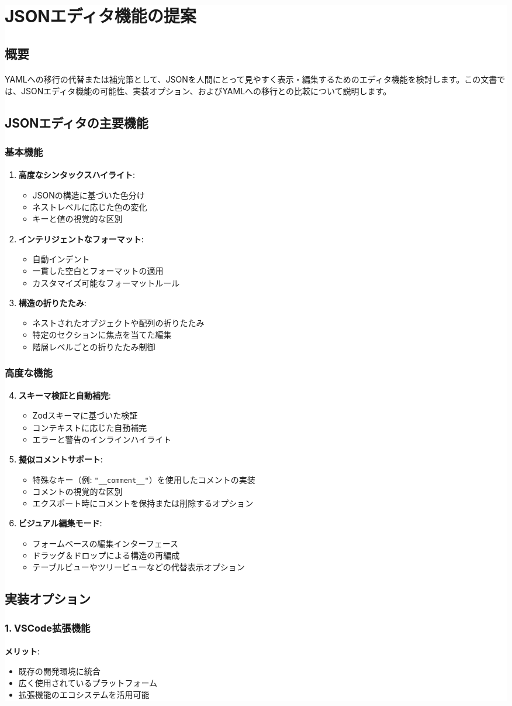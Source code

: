 # JSONエディタ機能の提案

## 概要

YAMLへの移行の代替または補完策として、JSONを人間にとって見やすく表示・編集するためのエディタ機能を検討します。この文書では、JSONエディタ機能の可能性、実装オプション、およびYAMLへの移行との比較について説明します。

## JSONエディタの主要機能

### 基本機能

1. **高度なシンタックスハイライト**:
   - JSONの構造に基づいた色分け
   - ネストレベルに応じた色の変化
   - キーと値の視覚的な区別

2. **インテリジェントなフォーマット**:
   - 自動インデント
   - 一貫した空白とフォーマットの適用
   - カスタマイズ可能なフォーマットルール

3. **構造の折りたたみ**:
   - ネストされたオブジェクトや配列の折りたたみ
   - 特定のセクションに焦点を当てた編集
   - 階層レベルごとの折りたたみ制御

### 高度な機能

4. **スキーマ検証と自動補完**:
   - Zodスキーマに基づいた検証
   - コンテキストに応じた自動補完
   - エラーと警告のインラインハイライト

5. **擬似コメントサポート**:
   - 特殊なキー（例: `"__comment__"`）を使用したコメントの実装
   - コメントの視覚的な区別
   - エクスポート時にコメントを保持または削除するオプション

6. **ビジュアル編集モード**:
   - フォームベースの編集インターフェース
   - ドラッグ＆ドロップによる構造の再編成
   - テーブルビューやツリービューなどの代替表示オプション

## 実装オプション

### 1. VSCode拡張機能

**メリット**:
- 既存の開発環境に統合
- 広く使用されているプラットフォーム
- 拡張機能のエコシステムを活用可能
